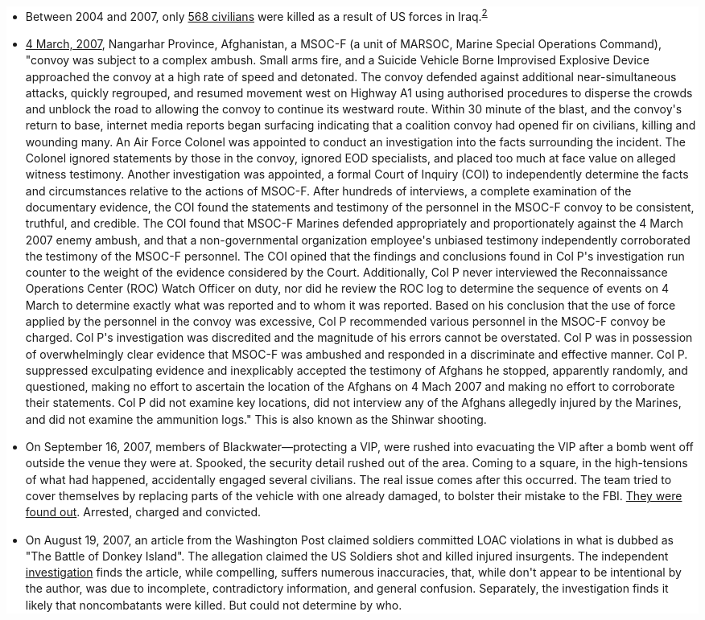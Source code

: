 - Between 2004 and 2007, only [568 civilians](https://web.archive.org/web/20161023235005/https://www6.centcom.mil/FOIA_RR_Files/5%20USC%20552(a)(2)(D)Records/Incidents%20Reports%20or%20Actual%20Civilian%20Deaths%20in%20Iraq/r_TAB%20C%20EOF%20Incidents%20SIGACTS%2005%20Bracketed.pdf) were killed as a result of US forces in Iraq.<sup>[2](https://archive.org/details/eof-civs)</sup></sup>

- [4 March, 2007](https://htv-prod-media.s3.amazonaws.com/files/galvin-pentagon-report-1549974003.pdf), Nangarhar Province, Afghanistan, a MSOC-F (a unit of MARSOC, Marine Special Operations Command), "convoy was subject to a complex ambush. Small arms fire, and a Suicide Vehicle Borne Improvised Explosive Device approached the convoy at a high rate of speed and detonated. The convoy defended against additional near-simultaneous attacks, quickly regrouped, and resumed movement west on Highway A1 using authorised procedures to disperse the crowds and unblock the road to allowing the convoy to continue its westward route. Within 30 minute of the blast, and the convoy's return to base, internet media reports began surfacing indicating that a coalition convoy had opened fir on civilians, killing and wounding many. An Air Force Colonel was appointed to conduct an investigation into the facts surrounding the incident. The Colonel ignored statements by those in the  convoy, ignored EOD specialists, and placed too much at face value on alleged witness testimony.
Another investigation was appointed, a formal Court of Inquiry (COI) to independently determine the facts and circumstances relative to the actions of MSOC-F. After hundreds of interviews, a complete examination of the documentary evidence, the COI found the statements and testimony of the personnel in the MSOC-F convoy to be consistent, truthful, and credible. The COI found that MSOC-F Marines defended appropriately and proportionately against the 4 March 2007 enemy ambush, and that a non-governmental organization employee's unbiased testimony independently corroborated the testimony of the MSOC-F personnel. The COI opined that the findings and conclusions found in Col P's investigation run counter to the weight of the evidence considered by the Court. Additionally, Col P never interviewed the Reconnaissance Operations Center (ROC) Watch Officer on duty, nor did he review the ROC log to determine the sequence of events on 4 March to determine exactly what was reported and to whom it was reported. Based on his conclusion that the use of force applied by the personnel in the convoy was excessive, Col P recommended various personnel in the MSOC-F convoy be charged. Col P's investigation was discredited and the magnitude of his errors cannot be overstated. Col P was in possession of overwhelmingly clear evidence that MSOC-F was ambushed and responded in a discriminate and effective manner. Col P. suppressed exculpating evidence and inexplicably accepted the testimony of Afghans he stopped, apparently randomly, and questioned, making no effort to ascertain the location of the Afghans on 4 Mach 2007 and making no effort to corroborate their statements. Col P did not examine key locations, did not interview any of the Afghans allegedly injured by the Marines, and did not examine the ammunition logs." This is also known as the Shinwar shooting.

- On September 16, 2007, members of Blackwater—protecting a VIP, were rushed into evacuating the VIP after a bomb went off outside the venue they were at. Spooked, the security detail rushed out of the area. Coming to a square, in the high-tensions of what had happened, accidentally engaged several civilians. The real issue comes after this occurred. The team tried to cover themselves by replacing parts of the vehicle with one already damaged, to bolster their mistake to the FBI. [They were found out](https://edition.cnn.com/2020/12/24/opinions/blackwater-defendants-pardon-trump-opinion-oconnor/index.html). Arrested, charged and convicted.

- On August 19, 2007, an article from the Washington Post claimed soldiers committed LOAC violations in what is dubbed as "The Battle of Donkey Island".
 The allegation claimed the US Soldiers shot and killed injured insurgents. The independent [investigation](https://ia601508.us.archive.org/20/items/Donkeyislandbattle/r_14%20oct%2007%20viol%20of%20laws%20of%20armed%20conflict.pdf) finds the article, while compelling, suffers numerous inaccuracies, that, while don't appear to be intentional by the author, was due to incomplete, contradictory information, and general confusion. Separately, the investigation finds it likely that noncombatants were killed. But could not determine by who.
 